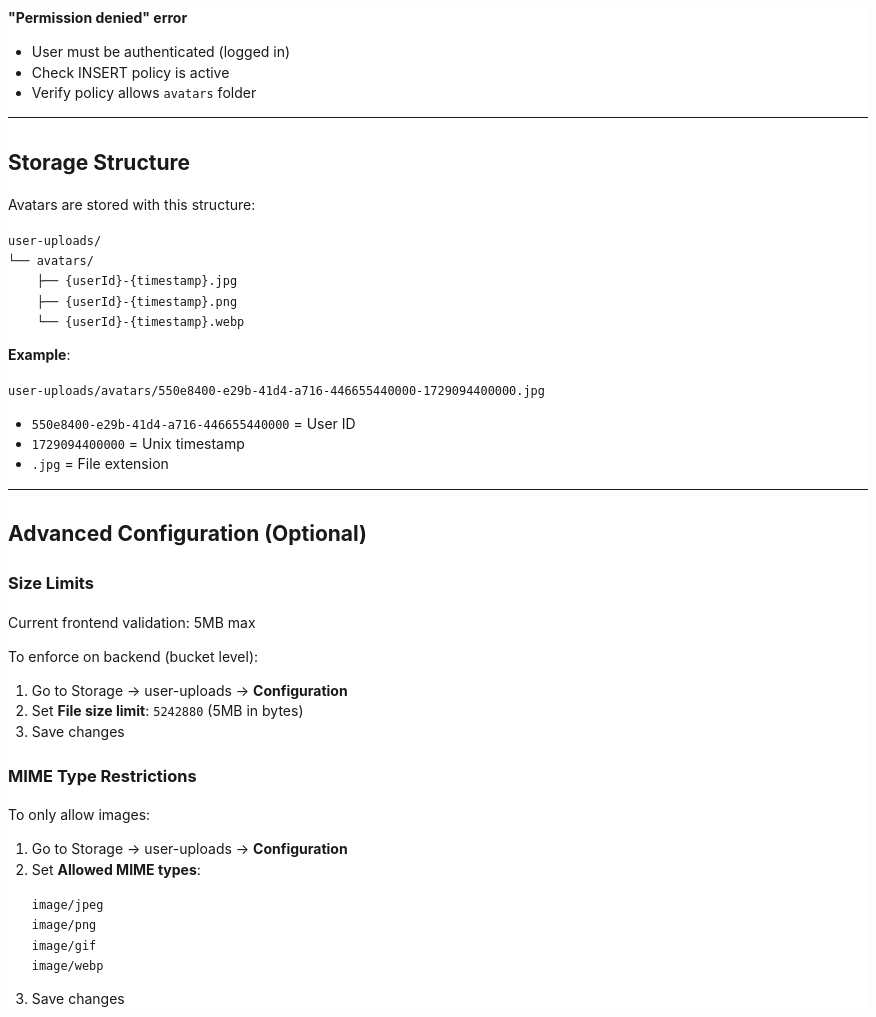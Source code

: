 **"Permission denied" error**
- User must be authenticated (logged in)
- Check INSERT policy is active
- Verify policy allows `avatars` folder

---

## Storage Structure

Avatars are stored with this structure:

```
user-uploads/
└── avatars/
    ├── {userId}-{timestamp}.jpg
    ├── {userId}-{timestamp}.png
    └── {userId}-{timestamp}.webp
```

**Example**:
```
user-uploads/avatars/550e8400-e29b-41d4-a716-446655440000-1729094400000.jpg
```

- `550e8400-e29b-41d4-a716-446655440000` = User ID
- `1729094400000` = Unix timestamp
- `.jpg` = File extension

---

## Advanced Configuration (Optional)

### Size Limits

Current frontend validation: 5MB max

To enforce on backend (bucket level):

1. Go to Storage → user-uploads → **Configuration**
2. Set **File size limit**: `5242880` (5MB in bytes)
3. Save changes

### MIME Type Restrictions

To only allow images:

1. Go to Storage → user-uploads → **Configuration**
2. Set **Allowed MIME types**: 
   ```
   image/jpeg
   image/png
   image/gif
   image/webp
   ```
3. Save changes
